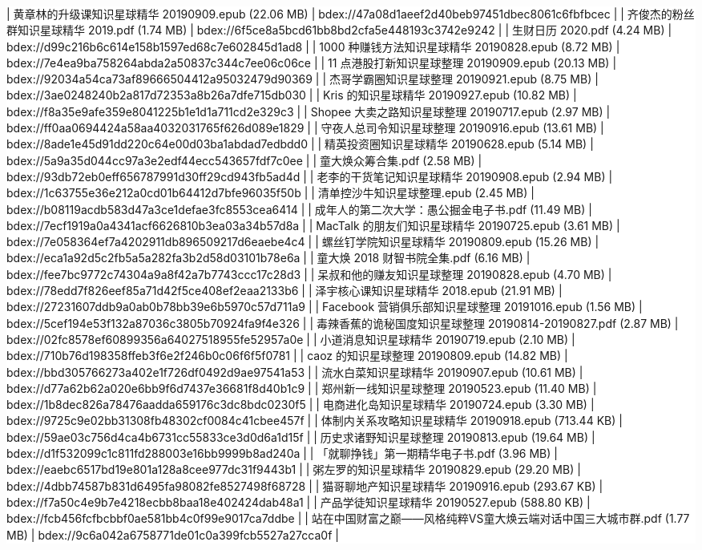 | 黄章林的升级课知识星球精华 20190909.epub (22.06 MB) | bdex://47a08d1aeef2d40beb97451dbec8061c6fbfbcec |
| 齐俊杰的粉丝群知识星球精华 2019.pdf (1.74 MB) | bdex://6f5ce8a5bcd61bb8bd2cfa5e448193c3742e9242 |
| 生财日历 2020.pdf (4.24 MB) | bdex://d99c216b6c614e158b1597ed68c7e602845d1ad8 |
| 1000 种赚钱方法知识星球精华 20190828.epub (8.72 MB) | bdex://7e4ea9ba758264abda2a50837c344c7ee06c06ce |
| 11 点港股打新知识星球整理 20190909.epub (20.13 MB) | bdex://92034a54ca73af89666504412a95032479d90369 |
| 杰哥学霸圈知识星球整理 20190921.epub (8.75 MB) | bdex://3ae0248240b2a817d72353a8b26a7dfe715db030 |
| Kris 的知识星球精华 20190927.epub (10.82 MB) | bdex://f8a35e9afe359e8041225b1e1d1a711cd2e329c3 |
| Shopee 大卖之路知识星球整理 20190717.epub (2.97 MB) | bdex://ff0aa0694424a58aa4032031765f626d089e1829 |
| 守夜人总司令知识星球整理 20190916.epub (13.61 MB) | bdex://8ade1e45d91dd220c64e00d03ba1abdad7edbdd0 |
| 精英投资圈知识星球精华 20190628.epub (5.14 MB) | bdex://5a9a35d044cc97a3e2edf44ecc543657fdf7c0ee |
| 童大焕众筹合集.pdf (2.58 MB) | bdex://93db72eb0eff656787991d30ff29cd943fb5ad4d |
| 老李的干货笔记知识星球精华 20190908.epub (2.94 MB) | bdex://1c63755e36e212a0cd01b64412d7bfe96035f50b |
| 清单控沙牛知识星球整理.epub (2.45 MB) | bdex://b08119acdb583d47a3ce1defae3fc8553cea6414 |
| 成年人的第二次大学：愚公掘金电子书.pdf (11.49 MB) | bdex://7ecf1919a0a4341acf6626810b3ea03a34b57d8a |
| MacTalk 的朋友们知识星球精华 20190725.epub (3.61 MB) | bdex://7e058364ef7a4202911db896509217d6eaebe4c4 |
| 螺丝钉学院知识星球精华 20190809.epub (15.26 MB) | bdex://eca1a92d5c2fb5a5a282fa3b2d58d03101b78e6a |
| 童大焕 2018 财智书院全集.pdf (6.16 MB) | bdex://fee7bc9772c74304a9a8f42a7b7743ccc17c28d3 |
| 呆叔和他的赚友知识星球整理 20190828.epub (4.70 MB) | bdex://78edd7f826eef85a71d42f5ce408ef2eaa2133b6 |
| 泽宇核心课知识星球精华 2018.epub (21.91 MB) | bdex://27231607ddb9a0ab0b78bb39e6b5970c57d711a9 |
| Facebook 营销俱乐部知识星球整理 20191016.epub (1.56 MB) | bdex://5cef194e53f132a87036c3805b70924fa9f4e326 |
| 毒辣香蕉的诡秘国度知识星球整理 20190814-20190827.pdf (2.87 MB) | bdex://02fc8578ef60899356a64027518955fe52957a0e |
| 小道消息知识星球精华 20190719.epub (2.10 MB) | bdex://710b76d198358ffeb3f6e2f246b0c06f6f5f0781 |
| caoz 的知识星球整理 20190809.epub (14.82 MB) | bdex://bbd305766273a402e1f726df0492d9ae97541a53 |
| 流水白菜知识星球精华 20190907.epub (10.61 MB) | bdex://d77a62b62a020e6bb9f6d7437e36681f8d40b1c9 |
| 郑州新一线知识星球整理 20190523.epub (11.40 MB) | bdex://1b8dec826a78476aadda659176c3dc8bdc0230f5 |
| 电商进化岛知识星球精华 20190724.epub (3.30 MB) | bdex://9725c9e02bb31308fb48302cf0084c41cbee457f |
| 体制内关系攻略知识星球精华 20190918.epub (713.44 KB) | bdex://59ae03c756d4ca4b6731cc55833ce3d0d6a1d15f |
| 历史求诸野知识星球整理 20190813.epub (19.64 MB) | bdex://d1f532099c1c811fd288003e16bb9999b8ad240a |
| 「就聊挣钱」第一期精华电子书.pdf (3.96 MB) | bdex://eaebc6517bd19e801a128a8cee977dc31f9443b1 |
| 粥左罗的知识星球精华 20190829.epub (29.20 MB) | bdex://4dbb74587b831d6495fa98082fe8527498f68728 |
| 猫哥聊地产知识星球精华 20190916.epub (293.67 KB) | bdex://f7a50c4e9b7e4218ecbb8baa18e402424dab48a1 |
| 产品学徒知识星球精华 20190527.epub (588.80 KB) | bdex://fcb456fcfbcbbf0ae581bb4c0f99e9017ca7ddbe |
| 站在中国财富之巅——风格纯粹VS童大焕云端对话中国三大城市群.pdf (1.77 MB) | bdex://9c6a042a6758771de01c0a399fcb5527a27cca0f |
